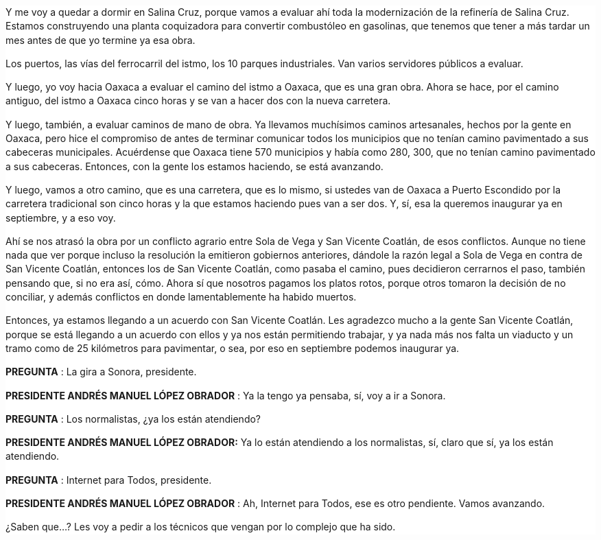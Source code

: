 Y me voy a quedar a dormir en Salina Cruz, porque vamos a evaluar ahí toda la
modernización de la refinería de Salina Cruz. Estamos construyendo una planta
coquizadora para convertir combustóleo en gasolinas, que tenemos que tener a
más tardar un mes antes de que yo termine ya esa obra.

Los puertos, las vías del ferrocarril del istmo, los 10 parques industriales.
Van varios servidores públicos a evaluar.

Y luego, yo voy hacia Oaxaca a evaluar el camino del istmo a Oaxaca, que es
una gran obra. Ahora se hace, por el camino antiguo, del istmo a Oaxaca cinco
horas y se van a hacer dos con la nueva carretera.

Y luego, también, a evaluar caminos de mano de obra. Ya llevamos muchísimos
caminos artesanales, hechos por la gente en Oaxaca, pero hice el compromiso de
antes de terminar comunicar todos los municipios que no tenían camino
pavimentado a sus cabeceras municipales. Acuérdense que Oaxaca tiene 570
municipios y había como 280, 300, que no tenían camino pavimentado a sus
cabeceras. Entonces, con la gente los estamos haciendo, se está avanzando.

Y luego, vamos a otro camino, que es una carretera, que es lo mismo, si
ustedes van de Oaxaca a Puerto Escondido por la carretera tradicional son
cinco horas y la que estamos haciendo pues van a ser dos. Y, sí, esa la
queremos inaugurar ya en septiembre, y a eso voy.

Ahí se nos atrasó la obra por un conflicto agrario entre Sola de Vega y San
Vicente Coatlán, de esos conflictos. Aunque no tiene nada que ver porque
incluso la resolución la emitieron gobiernos anteriores, dándole la razón
legal a Sola de Vega en contra de San Vicente Coatlán, entonces los de San
Vicente Coatlán, como pasaba el camino, pues decidieron cerrarnos el paso,
también pensando que, si no era así, cómo. Ahora sí que nosotros pagamos los
platos rotos, porque otros tomaron la decisión de no conciliar, y además
conflictos en donde lamentablemente ha habido muertos.

Entonces, ya estamos llegando a un acuerdo con San Vicente Coatlán. Les
agradezco mucho a la gente San Vicente Coatlán, porque se está llegando a un
acuerdo con ellos y ya nos están permitiendo trabajar, y ya nada más nos falta
un viaducto y un tramo como de 25 kilómetros para pavimentar, o sea, por eso
en septiembre podemos inaugurar ya.

**PREGUNTA** : La gira a Sonora, presidente.

**PRESIDENTE ANDRÉS MANUEL LÓPEZ OBRADOR** : Ya la tengo ya pensaba, sí, voy a
ir a Sonora.

**PREGUNTA** : Los normalistas, ¿ya los están atendiendo?

**PRESIDENTE ANDRÉS MANUEL LÓPEZ OBRADOR:** Ya lo están atendiendo a los
normalistas, sí, claro que sí, ya los están atendiendo.

**PREGUNTA** : Internet para Todos, presidente.

**PRESIDENTE ANDRÉS MANUEL LÓPEZ OBRADOR** : Ah, Internet para Todos, ese es
otro pendiente. Vamos avanzando.

¿Saben que…? Les voy a pedir a los técnicos que vengan por lo complejo que ha
sido.
